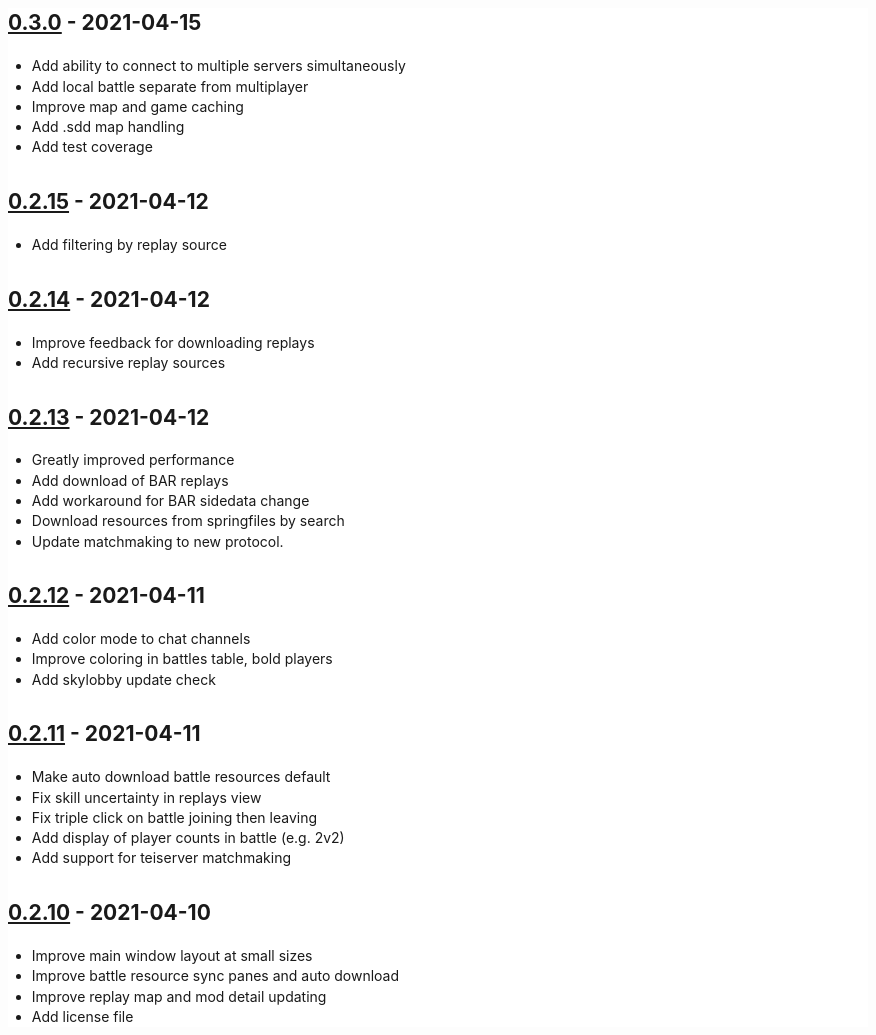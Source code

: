 ## [0.3.0](https://github.com/skynet-gh/skylobby/releases/tag/0.3.0) - 2021-04-15

- Add ability to connect to multiple servers simultaneously
- Add local battle separate from multiplayer
- Improve map and game caching
- Add .sdd map handling
- Add test coverage

## [0.2.15](https://github.com/skynet-gh/skylobby/releases/tag/0.2.15) - 2021-04-12

- Add filtering by replay source

## [0.2.14](https://github.com/skynet-gh/skylobby/releases/tag/0.2.14) - 2021-04-12

- Improve feedback for downloading replays
- Add recursive replay sources

## [0.2.13](https://github.com/skynet-gh/skylobby/releases/tag/0.2.13) - 2021-04-12

- Greatly improved performance
- Add download of BAR replays
- Add workaround for BAR sidedata change
- Download resources from springfiles by search
- Update matchmaking to new protocol.

## [0.2.12](https://github.com/skynet-gh/skylobby/releases/tag/0.2.12) - 2021-04-11

- Add color mode to chat channels
- Improve coloring in battles table, bold players
- Add skylobby update check

## [0.2.11](https://github.com/skynet-gh/skylobby/releases/tag/0.2.11) - 2021-04-11

- Make auto download battle resources default
- Fix skill uncertainty in replays view
- Fix triple click on battle joining then leaving
- Add display of player counts in battle (e.g. 2v2)
- Add support for teiserver matchmaking

## [0.2.10](https://github.com/skynet-gh/skylobby/releases/tag/0.2.10) - 2021-04-10

- Improve main window layout at small sizes
- Improve battle resource sync panes and auto download
- Improve replay map and mod detail updating
- Add license file

